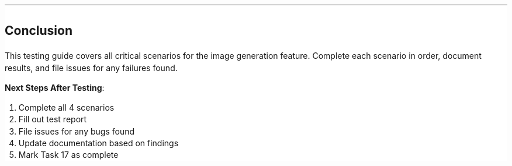 
---

## Conclusion

This testing guide covers all critical scenarios for the image generation feature. Complete each scenario in order, document results, and file issues for any failures found.

**Next Steps After Testing**:
1. Complete all 4 scenarios
2. Fill out test report
3. File issues for any bugs found
4. Update documentation based on findings
5. Mark Task 17 as complete


